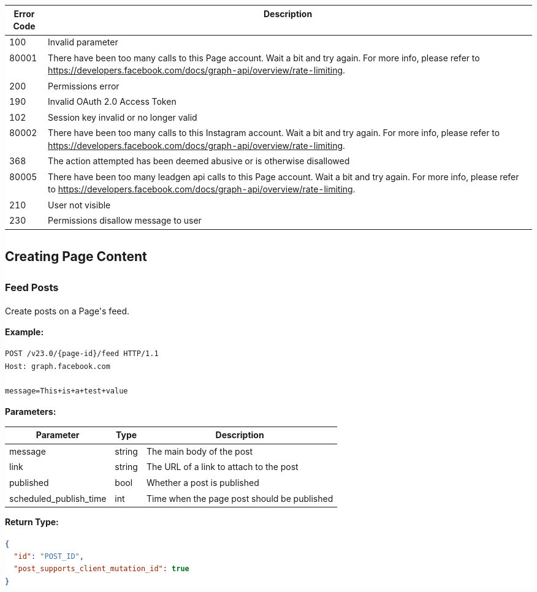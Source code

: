 | Error Code | Description |
|------------|-------------|
| 100 | Invalid parameter |
| 80001 | There have been too many calls to this Page account. Wait a bit and try again. For more info, please refer to https://developers.facebook.com/docs/graph-api/overview/rate-limiting. |
| 200 | Permissions error |
| 190 | Invalid OAuth 2.0 Access Token |
| 102 | Session key invalid or no longer valid |
| 80002 | There have been too many calls to this Instagram account. Wait a bit and try again. For more info, please refer to https://developers.facebook.com/docs/graph-api/overview/rate-limiting. |
| 368 | The action attempted has been deemed abusive or is otherwise disallowed |
| 80005 | There have been too many leadgen api calls to this Page account. Wait a bit and try again. For more info, please refer to https://developers.facebook.com/docs/graph-api/overview/rate-limiting. |
| 210 | User not visible |
| 230 | Permissions disallow message to user |

## Creating Page Content

### Feed Posts

Create posts on a Page's feed.

**Example:**

```http
POST /v23.0/{page-id}/feed HTTP/1.1
Host: graph.facebook.com

message=This+is+a+test+value
```

**Parameters:**

| Parameter | Type | Description |
|-----------|------|-------------|
| message | string | The main body of the post |
| link | string | The URL of a link to attach to the post |
| published | bool | Whether a post is published |
| scheduled_publish_time | int | Time when the page post should be published |

**Return Type:**

```json
{
  "id": "POST_ID",
  "post_supports_client_mutation_id": true
}
```

